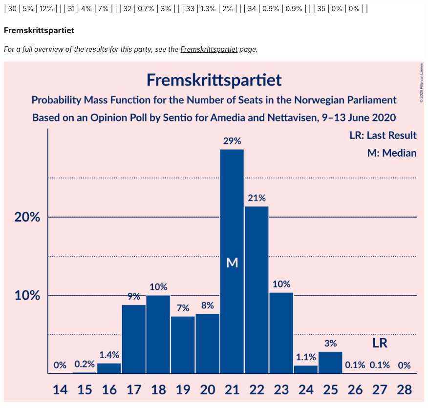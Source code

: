 | 30 | 5% | 12% |  |
| 31 | 4% | 7% |  |
| 32 | 0.7% | 3% |  |
| 33 | 1.3% | 2% |  |
| 34 | 0.9% | 0.9% |  |
| 35 | 0% | 0% |  |

### Fremskrittspartiet

*For a full overview of the results for this party, see the [Fremskrittspartiet](party-fremskrittspartiet.html) page.*

![Graph with seats probability mass function not yet produced](2020-06-13-Sentio-seats-pmf-fremskrittspartiet.png "Seats Probability Mass Function")
